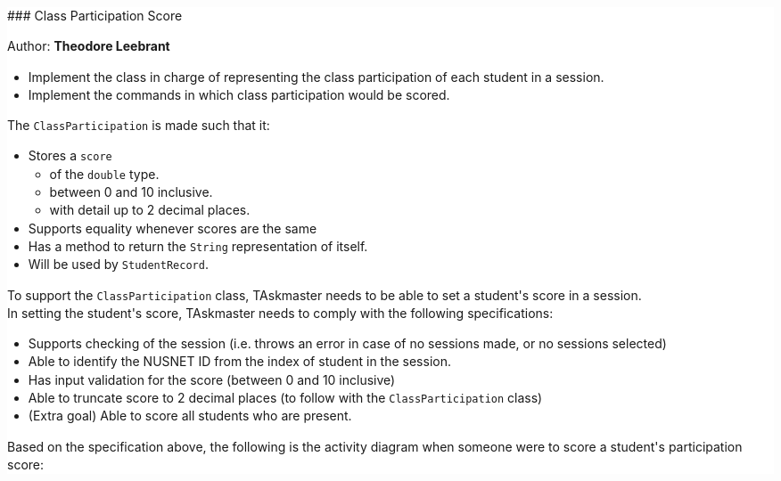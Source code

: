 <div style="page-break-after: always;"></div>
### Class Participation Score

Author: **Theodore Leebrant**
* Implement the class in charge of representing the class participation of each student in a session.
* Implement the commands in which class participation would be scored.

The `ClassParticipation` is made such that it:
* Stores a `score`
    * of the `double` type.
    * between 0 and 10 inclusive.
    * with detail up to 2 decimal places.
* Supports equality whenever scores are the same
* Has a method to return the `String` representation of itself.
* Will be used by `StudentRecord`.

To support the `ClassParticipation` class, TAskmaster needs to be able to set a student's score in a session.  
In setting the student's score, TAskmaster needs to comply with the following specifications:
* Supports checking of the session (i.e. throws an error in case of no sessions made, or no sessions selected)
* Able to identify the NUSNET ID from the index of student in the session.
* Has input validation for the score (between 0 and 10 inclusive)
* Able to truncate score to 2 decimal places (to follow with the `ClassParticipation` class)
* (Extra goal) Able to score all students who are present.

Based on the specification above, the following is the activity diagram when someone were to score a student's participation score: